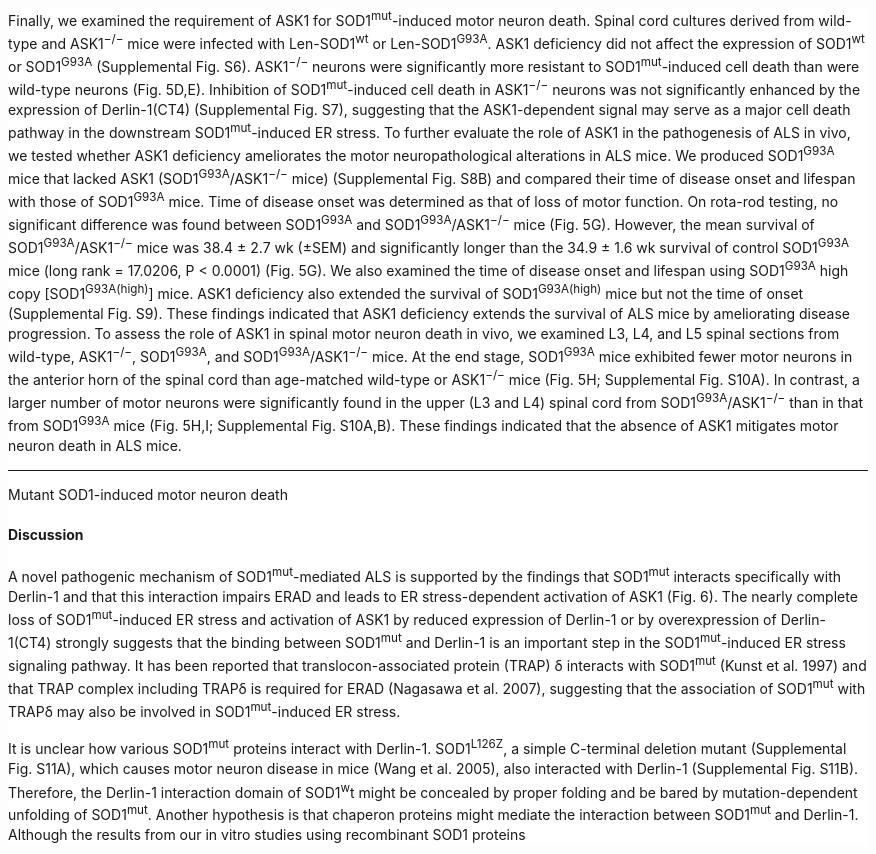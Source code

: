 Finally, we examined the requirement of ASK1 for SOD1<sup>mut</sup>-induced motor neuron death. Spinal cord cultures derived from wild-type and ASK1<sup>−/−</sup> mice were infected with Len-SOD1<sup>wt</sup> or Len-SOD1<sup>G93A</sup>. ASK1 deficiency did not affect the expression of SOD1<sup>wt</sup> or SOD1<sup>G93A</sup> (Supplemental Fig. S6). ASK1<sup>−/−</sup> neurons were significantly more resistant to SOD1<sup>mut</sup>-induced cell death than were wild-type neurons (Fig. 5D,E). Inhibition of SOD1<sup>mut</sup>-induced cell death in ASK1<sup>−/−</sup> neurons was not significantly enhanced by the expression of Derlin-1(CT4) (Supplemental Fig. S7), suggesting that the ASK1-dependent signal may serve as a major cell death pathway in the downstream SOD1<sup>mut</sup>-induced ER stress. To further evaluate the role of ASK1 in the pathogenesis of ALS in vivo, we tested whether ASK1 deficiency ameliorates the motor neuropathological alterations in ALS mice. We produced SOD1<sup>G93A</sup> mice that lacked ASK1 (SOD1<sup>G93A</sup>/ASK1<sup>−/−</sup> mice) (Supplemental Fig. S8B) and compared their time of disease onset and lifespan with those of SOD1<sup>G93A</sup> mice. Time of disease onset was determined as that of loss of motor function. On rota-rod testing, no significant difference was found between SOD1<sup>G93A</sup> and SOD1<sup>G93A</sup>/ASK1<sup>−/−</sup> mice (Fig. 5G). However, the mean survival of SOD1<sup>G93A</sup>/ASK1<sup>−/−</sup> mice was 38.4 ± 2.7 wk (±SEM) and significantly longer than the 34.9 ± 1.6 wk survival of control SOD1<sup>G93A</sup> mice (long rank = 17.0206, P < 0.0001) (Fig. 5G). We also examined the time of disease onset and lifespan using SOD1<sup>G93A</sup> high copy [SOD1<sup>G93A(high)</sup>] mice. ASK1 deficiency also extended the survival of SOD1<sup>G93A(high)</sup> mice but not the time of onset (Supplemental Fig. S9). These findings indicated that ASK1 deficiency extends the survival of ALS mice by ameliorating disease progression. To assess the role of ASK1 in spinal motor neuron death in vivo, we examined L3, L4, and L5 spinal sections from wild-type, ASK1<sup>−/−</sup>, SOD1<sup>G93A</sup>, and SOD1<sup>G93A</sup>/ASK1<sup>−/−</sup> mice. At the end stage, SOD1<sup>G93A</sup> mice exhibited fewer motor neurons in the anterior horn of the spinal cord than age-matched wild-type or ASK1<sup>−/−</sup> mice (Fig. 5H; Supplemental Fig. S10A). In contrast, a larger number of motor neurons were significantly found in the upper (L3 and L4) spinal cord from SOD1<sup>G93A</sup>/ASK1<sup>−/−</sup> than in that from SOD1<sup>G93A</sup> mice (Fig. 5H,I; Supplemental Fig. S10A,B). These findings indicated that the absence of ASK1 mitigates motor neuron death in ALS mice.

---

Mutant SOD1-induced motor neuron death

#### Discussion

A novel pathogenic mechanism of SOD1<sup>mut</sup>-mediated ALS is supported by the findings that SOD1<sup>mut</sup> interacts specifically with Derlin-1 and that this interaction impairs ERAD and leads to ER stress-dependent activation of ASK1 (Fig. 6). The nearly complete loss of SOD1<sup>mut</sup>-induced ER stress and activation of ASK1 by reduced expression of Derlin-1 or by overexpression of Derlin-1(CT4) strongly suggests that the binding between SOD1<sup>mut</sup> and Derlin-1 is an important step in the SOD1<sup>mut</sup>-induced ER stress signaling pathway. It has been reported that translocon-associated protein (TRAP) δ interacts with SOD1<sup>mut</sup> (Kunst et al. 1997) and that TRAP complex including TRAPδ is required for ERAD (Nagasawa et al. 2007), suggesting that the association of SOD1<sup>mut</sup> with TRAPδ may also be involved in SOD1<sup>mut</sup>-induced ER stress.

It is unclear how various SOD1<sup>mut</sup> proteins interact with Derlin-1. SOD1<sup>L126Z</sup>, a simple C-terminal deletion mutant (Supplemental Fig. S11A), which causes motor neuron disease in mice (Wang et al. 2005), also interacted with Derlin-1 (Supplemental Fig. S11B). Therefore, the Derlin-1 interaction domain of SOD1<sup>w</sup>t might be concealed by proper folding and be bared by mutation-dependent unfolding of SOD1<sup>mut</sup>. Another hypothesis is that chaperon proteins might mediate the interaction between SOD1<sup>mut</sup> and Derlin-1. Although the results from our in vitro studies using recombinant SOD1 proteins

